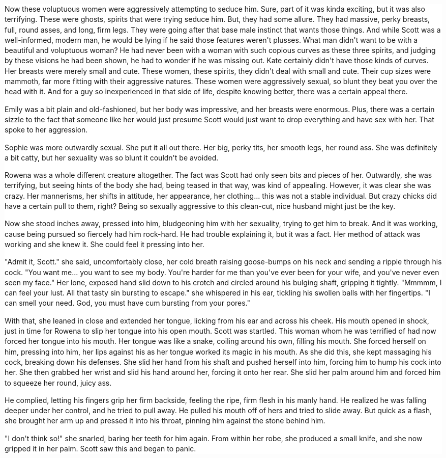 Now these voluptuous women were aggressively attempting to seduce him. Sure, part of it was kinda exciting, but it was also terrifying. These were ghosts, spirits that were trying seduce him. But, they had some allure. They had massive, perky breasts, full, round asses, and long, firm legs. They were going after that base male instinct that wants those things. And while Scott was a well-informed, modern man, he would be lying if he said those features weren't plusses. What man didn't want to be with a beautiful and voluptuous woman? He had never been with a woman with such copious curves as these three spirits, and judging by these visions he had been shown, he had to wonder if he was missing out. Kate certainly didn't have those kinds of curves. Her breasts were merely small and cute. These women, these spirits, they didn't deal with small and cute. Their cup sizes were mammoth, far more fitting with their aggressive natures. These women were aggressively sexual, so blunt they beat you over the head with it. And for a guy so inexperienced in that side of life, despite knowing better, there was a certain appeal there. 

Emily was a bit plain and old-fashioned, but her body was impressive, and her breasts were enormous. Plus, there was a certain sizzle to the fact that someone like her would just presume Scott would just want to drop everything and have sex with her. That spoke to her aggression. 

Sophie was more outwardly sexual. She put it all out there. Her big, perky tits, her smooth legs, her round ass. She was definitely a bit catty, but her sexuality was so blunt it couldn't be avoided. 

Rowena was a whole different creature altogether. The fact was Scott had only seen bits and pieces of her. Outwardly, she was terrifying, but seeing hints of the body she had, being teased in that way, was kind of appealing. However, it was clear she was crazy. Her mannerisms, her shifts in attitude, her appearance, her clothing... this was not a stable individual. But crazy chicks did have a certain pull to them, right? Being so sexually aggressive to this clean-cut, nice husband might just be the key. 

Now she stood inches away, pressed into him, bludgeoning him with her sexuality, trying to get him to break. And it was working, cause being pursued so fiercely had him rock-hard. He had trouble explaining it, but it was a fact. Her method of attack was working and she knew it. She could feel it pressing into her. 

"Admit it, Scott." she said, uncomfortably close, her cold breath raising goose-bumps on his neck and sending a ripple through his cock. "You want me... you want to see my body. You're harder for me than you've ever been for your wife, and you've never even seen my face." Her lone, exposed hand slid down to his crotch and circled around his bulging shaft, gripping it tightly. "Mmmmm, I can feel your lust. All that tasty sin bursting to escape." she whispered in his ear, tickling his swollen balls with her fingertips. "I can smell your need. God, you must have cum bursting from your pores." 

With that, she leaned in close and extended her tongue, licking from his ear and across his cheek. His mouth opened in shock, just in time for Rowena to slip her tongue into his open mouth. Scott was startled. This woman whom he was terrified of had now forced her tongue into his mouth. Her tongue was like a snake, coiling around his own, filling his mouth. She forced herself on him, pressing into him, her lips against his as her tongue worked its magic in his mouth. As she did this, she kept massaging his cock, breaking down his defenses. She slid her hand from his shaft and pushed herself into him, forcing him to hump his cock into her. She then grabbed her wrist and slid his hand around her, forcing it onto her rear. She slid her palm around him and forced him to squeeze her round, juicy ass. 

He complied, letting his fingers grip her firm backside, feeling the ripe, firm flesh in his manly hand. He realized he was falling deeper under her control, and he tried to pull away. He pulled his mouth off of hers and tried to slide away. But quick as a flash, she brought her arm up and pressed it into his throat, pinning him against the stone behind him. 

"I don't think so!" she snarled, baring her teeth for him again. From within her robe, she produced a small knife, and she now gripped it in her palm. Scott saw this and began to panic. 
